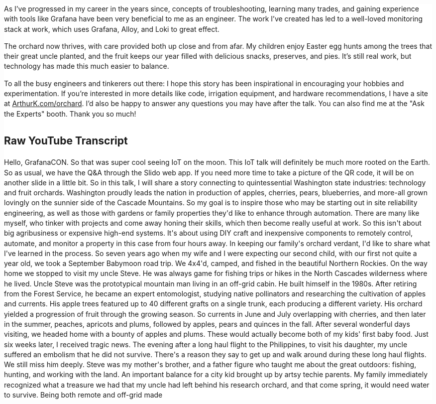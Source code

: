 As I’ve progressed in my career in the years since, concepts of troubleshooting, learning many trades, and gaining experience with tools like Grafana have been very beneficial to me as an engineer. The work I’ve created has led to a well-loved monitoring stack at work, which uses Grafana, Alloy, and Loki to great effect. 

The orchard now thrives, with care provided both up close and from afar. My children enjoy Easter egg hunts among the trees that their great uncle planted, and the fruit keeps our year filled with delicious snacks, preserves, and pies. It’s still real work, but technology has made this much easier to balance.

To all the busy engineers and tinkerers out there: I hope this story has been inspirational in encouraging your hobbies and experimentation. If you’re interested in more details like code, irrigation equipment, and hardware recommendations, I have a site at [ArthurK.com/orchard](http://ArthurK.com/orchard). I’d also be happy to answer any questions you may have after the talk. You can also find me at the "Ask the Experts" booth. Thank you so much!

## Raw YouTube Transcript

Hello, GrafanaCON. So that was super cool
seeing IoT on the moon. This IoT talk will definitely be
much more rooted on the Earth. So as usual, we have the Q&A
through the Slido web app. If you need more time to take
a picture of the QR code, it will be on another slide
in a little bit. So in this talk, I will share a story
connecting to quintessential
Washington state industries: technology and fruit orchards. Washington proudly leads the
nation in production of apples, cherries, pears, blueberries, and more-all grown lovingly on the
sunnier side of the Cascade Mountains. So my goal is to inspire those who may
be starting out in site reliability engineering, as well as those with gardens
or family properties they'd like to enhance through automation.
There are many like myself, who tinker with projects and
come away honing their skills, which then become really useful at work. So this isn't about big agribusiness
or expensive high-end systems. It's about using DIY craft
and inexpensive components to remotely control, automate, and monitor a property in this
case from four hours away. In keeping our family's orchard verdant, I'd like to share what I've
learned in the process. So seven years ago when my wife and I
were expecting our second child, with our first not quite a year old, we took a September Babymoon
road trip. We 4x4'd, camped, and fished in the
beautiful Northern Rockies. On the way home we stopped
to visit my uncle Steve. He was always game for fishing trips or
hikes in the North Cascades wilderness where he lived. Uncle Steve was the prototypical
mountain man living in an off-grid cabin. He built himself in the 1980s. After retiring from the Forest Service,
he became an expert entomologist, studying native pollinators
and researching the cultivation of apples and currents. His apple trees featured up to 40
different grafts on a single trunk, each producing a different variety. His orchard yielded a progression
of fruit through the growing season. So currents in June and July
overlapping with cherries, and then later in the summer,
peaches, apricots and plums, followed by apples, pears
and quinces in the fall. After several wonderful days visiting, we headed home with a
bounty of apples and plums. These would actually become both
of my kids' first baby food. Just six weeks later,
I received tragic news. The evening after a long haul flight to
the Philippines, to visit his daughter, my uncle suffered an embolism
that he did not survive. There's a reason they say to get up
and walk around during these long haul flights. We still miss him deeply. Steve was my mother's brother, and a father figure who taught me
about the great outdoors: fishing, hunting, and working with the land. An important balance for a city kid
brought up by artsy techie parents. My family immediately recognized what a
treasure we had that my uncle had left behind his research orchard,
and that come spring, it would need water to survive. Being both remote and off-grid made